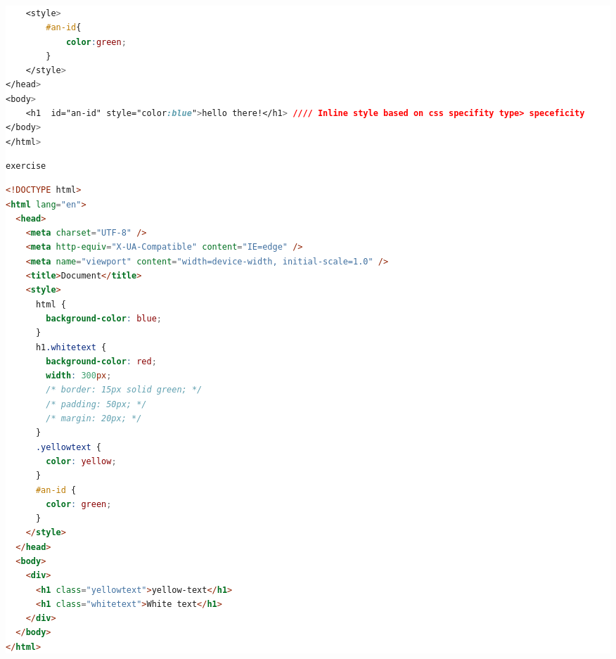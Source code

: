 ```css
    <style>
        #an-id{
            color:green;
        }
    </style>
</head>
<body>
    <h1  id="an-id" style="color:blue">hello there!</h1> //// Inline style based on css specifity type> speceficity
</body>
</html> 

```

`exercise`

```html
<!DOCTYPE html>
<html lang="en">
  <head>
    <meta charset="UTF-8" />
    <meta http-equiv="X-UA-Compatible" content="IE=edge" />
    <meta name="viewport" content="width=device-width, initial-scale=1.0" />
    <title>Document</title>
    <style>
      html {
        background-color: blue;
      }
      h1.whitetext {
        background-color: red;
        width: 300px;
        /* border: 15px solid green; */
        /* padding: 50px; */
        /* margin: 20px; */
      }
      .yellowtext {
        color: yellow;
      }
      #an-id {
        color: green;
      }
    </style>
  </head>
  <body>
    <div>
      <h1 class="yellowtext">yellow-text</h1>
      <h1 class="whitetext">White text</h1>
    </div>
  </body>
</html>

```
